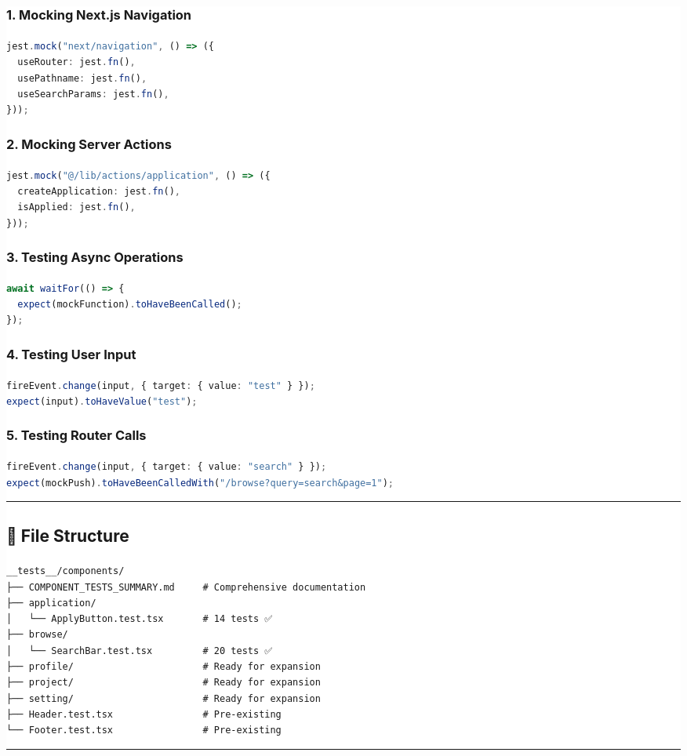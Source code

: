 ### 1. Mocking Next.js Navigation
```typescript
jest.mock("next/navigation", () => ({
  useRouter: jest.fn(),
  usePathname: jest.fn(),
  useSearchParams: jest.fn(),
}));
```

### 2. Mocking Server Actions
```typescript
jest.mock("@/lib/actions/application", () => ({
  createApplication: jest.fn(),
  isApplied: jest.fn(),
}));
```

### 3. Testing Async Operations
```typescript
await waitFor(() => {
  expect(mockFunction).toHaveBeenCalled();
});
```

### 4. Testing User Input
```typescript
fireEvent.change(input, { target: { value: "test" } });
expect(input).toHaveValue("test");
```

### 5. Testing Router Calls
```typescript
fireEvent.change(input, { target: { value: "search" } });
expect(mockPush).toHaveBeenCalledWith("/browse?query=search&page=1");
```

---

## 📁 File Structure

```
__tests__/components/
├── COMPONENT_TESTS_SUMMARY.md     # Comprehensive documentation
├── application/
│   └── ApplyButton.test.tsx       # 14 tests ✅
├── browse/
│   └── SearchBar.test.tsx         # 20 tests ✅
├── profile/                       # Ready for expansion
├── project/                       # Ready for expansion
├── setting/                       # Ready for expansion
├── Header.test.tsx                # Pre-existing
└── Footer.test.tsx                # Pre-existing
```

---